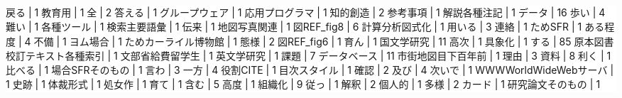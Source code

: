 戻る | 1
教育用 | 1
全 | 2
答える | 1
グループウェア | 1
応用プログラマ | 1
知的創造 | 2
参考事項 | 1
解説各種注記 | 1
データ | 16
歩い | 4
難い | 1
各種ツール | 1
検索主要語彙 | 1
伝来 | 1
地図写真関連 | 1
図REF_fig8 | 6
計算分析図式化 | 1
用いる | 3
連絡 | 1
ためSFR | 1
ある程度 | 4
不備 | 1
ヨム場合 | 1
ためカーライル博物館 | 1
態様 | 2
図REF_fig6 | 1
育ん | 1
国文学研究 | 11
高次 | 1
具象化 | 1
する | 85
原本図書校訂テキスト各種索引 | 1
文部省給費留学生 | 1
英文学研究 | 1
課題 | 7
データベース | 11
市街地図目下百年前 | 1
理由 | 3
資料 | 8
利く | 1
比べる | 1
場合SFRそのもの | 1
言わ | 3
一方 | 4
役割CITE | 1
目次スタイル | 1
確認 | 2
及び | 4
次いで | 1
WWWWorldWideWebサーバ | 1
史跡 | 1
体裁形式 | 1
処女作 | 1
育て | 1
含む | 5
高度 | 1
組織化 | 9
従っ | 1
解釈 | 2
個人的 | 1
多様 | 2
カード | 1
研究論文そのもの | 1